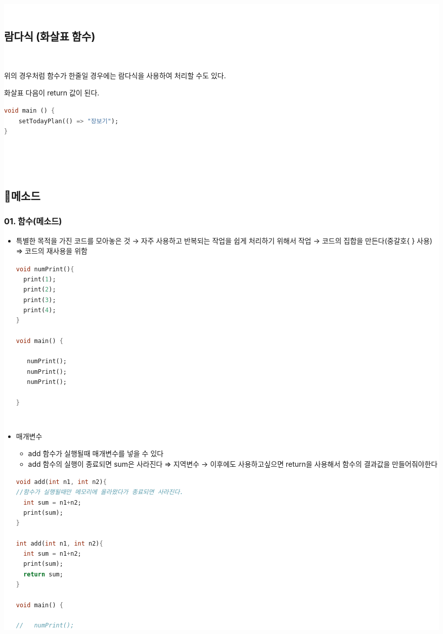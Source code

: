 </br>

## 람다식 (화살표 함수)

</br>

위의 경우처럼 함수가 한줄일 경우에는 람다식을 사용하여 처리할 수도 있다.

화살표 다음이 return 값이 된다.

```dart
void main () {
	setTodayPlan(() => "장보기");
}
```

</br></br></br>

## 🌱메소드

### 01. 함수(메소드)

- 특별한 목적을 가진 코드를 모아놓은 것
  → 자주 사용하고 반복되는 작업을 쉽게 처리하기 위해서 작업
  → 코드의 집합을 만든다(중갈호{ } 사용)
  ⇒ 코드의 재사용을 위함

  ```dart
  void numPrint(){
    print(1);
    print(2);
    print(3);
    print(4);
  }

  void main() {

     numPrint();
     numPrint();
     numPrint();

  }
  ```

    </br>

- 매개변수

  - add 함수가 실행될때 매개변수를 넣을 수 있다
  - add 함수의 실행이 종료되면 sum은 사라진다 ⇒ 지역변수
    → 이후에도 사용하고싶으면 return을 사용해서 함수의 결과값을 만들어줘야한다

  ```dart
  void add(int n1, int n2){
  //함수가 실행될때만 메모리에 올라왔다가 종료되면 사라진다.
    int sum = n1+n2;
    print(sum);
  }

  int add(int n1, int n2){
    int sum = n1+n2;
    print(sum);
  	return sum;
  }

  void main() {

  //   numPrint();
  ```